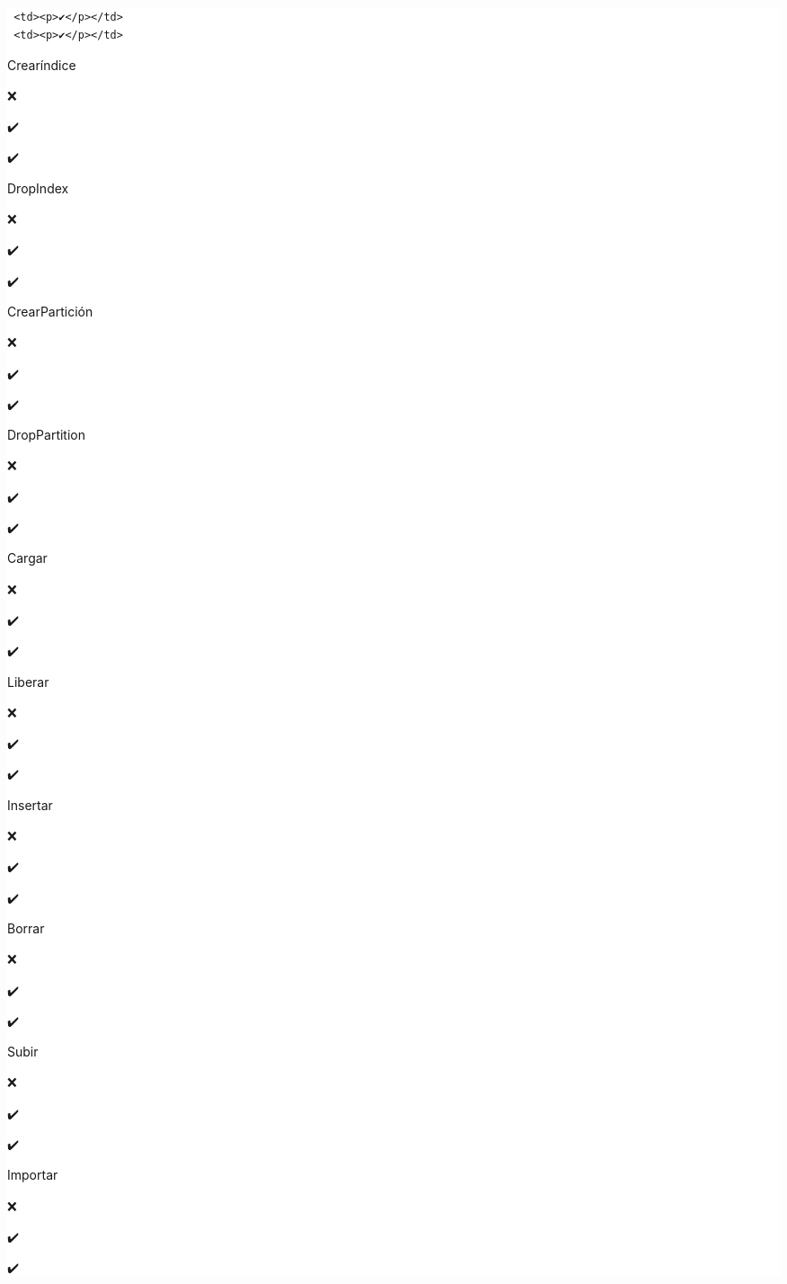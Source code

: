      <td><p>✔️</p></td>
     <td><p>✔️</p></td>
   </tr>
   <tr>
     <td><p>Crearíndice</p></td>
     <td><p>❌</p></td>
     <td><p>✔️</p></td>
     <td><p>✔️</p></td>
   </tr>
   <tr>
     <td><p>DropIndex</p></td>
     <td><p>❌</p></td>
     <td><p>✔️</p></td>
     <td><p>✔️</p></td>
   </tr>
   <tr>
     <td><p>CrearPartición</p></td>
     <td><p>❌</p></td>
     <td><p>✔️</p></td>
     <td><p>✔️</p></td>
   </tr>
   <tr>
     <td><p>DropPartition</p></td>
     <td><p>❌</p></td>
     <td><p>✔️</p></td>
     <td><p>✔️</p></td>
   </tr>
   <tr>
     <td><p>Cargar</p></td>
     <td><p>❌</p></td>
     <td><p>✔️</p></td>
     <td><p>✔️</p></td>
   </tr>
   <tr>
     <td><p>Liberar</p></td>
     <td><p>❌</p></td>
     <td><p>✔️</p></td>
     <td><p>✔️</p></td>
   </tr>
   <tr>
     <td><p>Insertar</p></td>
     <td><p>❌</p></td>
     <td><p>✔️</p></td>
     <td><p>✔️</p></td>
   </tr>
   <tr>
     <td><p>Borrar</p></td>
     <td><p>❌</p></td>
     <td><p>✔️</p></td>
     <td><p>✔️</p></td>
   </tr>
   <tr>
     <td><p>Subir</p></td>
     <td><p>❌</p></td>
     <td><p>✔️</p></td>
     <td><p>✔️</p></td>
   </tr>
   <tr>
     <td><p>Importar</p></td>
     <td><p>❌</p></td>
     <td><p>✔️</p></td>
     <td><p>✔️</p></td>
   </tr>
   <tr>
